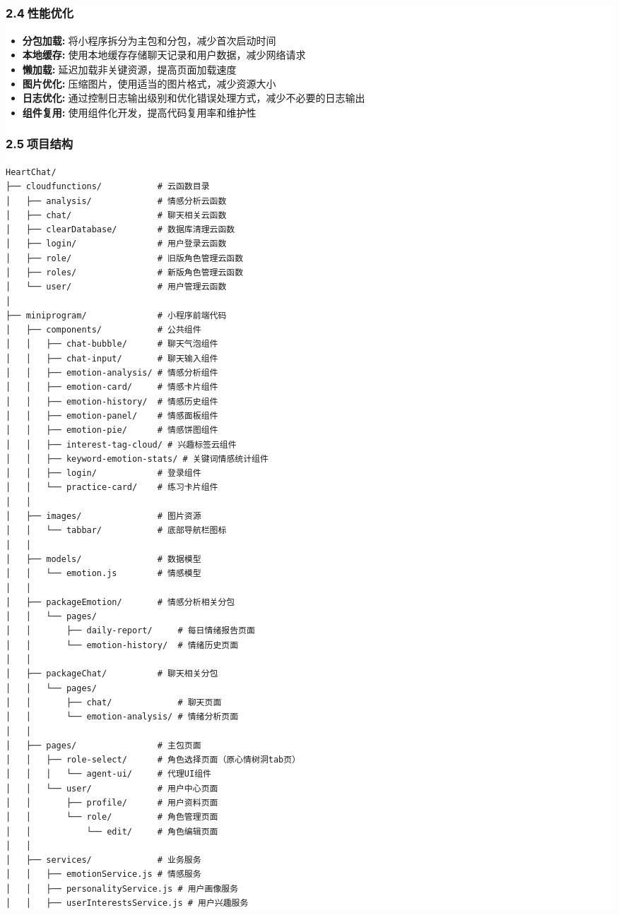 ### 2.4 性能优化

- **分包加载:** 将小程序拆分为主包和分包，减少首次启动时间
- **本地缓存:** 使用本地缓存存储聊天记录和用户数据，减少网络请求
- **懒加载:** 延迟加载非关键资源，提高页面加载速度
- **图片优化:** 压缩图片，使用适当的图片格式，减少资源大小
- **日志优化:** 通过控制日志输出级别和优化错误处理方式，减少不必要的日志输出
- **组件复用:** 使用组件化开发，提高代码复用率和维护性

### 2.5 项目结构

```
HeartChat/
├── cloudfunctions/           # 云函数目录
│   ├── analysis/             # 情感分析云函数
│   ├── chat/                 # 聊天相关云函数
│   ├── clearDatabase/        # 数据库清理云函数
│   ├── login/                # 用户登录云函数
│   ├── role/                 # 旧版角色管理云函数
│   ├── roles/                # 新版角色管理云函数
│   └── user/                 # 用户管理云函数
│
├── miniprogram/              # 小程序前端代码
│   ├── components/           # 公共组件
│   │   ├── chat-bubble/      # 聊天气泡组件
│   │   ├── chat-input/       # 聊天输入组件
│   │   ├── emotion-analysis/ # 情感分析组件
│   │   ├── emotion-card/     # 情感卡片组件
│   │   ├── emotion-history/  # 情感历史组件
│   │   ├── emotion-panel/    # 情感面板组件
│   │   ├── emotion-pie/      # 情感饼图组件
│   │   ├── interest-tag-cloud/ # 兴趣标签云组件
│   │   ├── keyword-emotion-stats/ # 关键词情感统计组件
│   │   ├── login/            # 登录组件
│   │   └── practice-card/    # 练习卡片组件
│   │
│   ├── images/               # 图片资源
│   │   └── tabbar/           # 底部导航栏图标
│   │
│   ├── models/               # 数据模型
│   │   └── emotion.js        # 情感模型
│   │
│   ├── packageEmotion/       # 情感分析相关分包
│   │   └── pages/
│   │       ├── daily-report/     # 每日情绪报告页面
│   │       └── emotion-history/  # 情绪历史页面
│   │
│   ├── packageChat/          # 聊天相关分包
│   │   └── pages/
│   │       ├── chat/             # 聊天页面
│   │       └── emotion-analysis/ # 情绪分析页面
│   │
│   ├── pages/                # 主包页面
│   │   ├── role-select/      # 角色选择页面（原心情树洞tab页）
│   │   │   └── agent-ui/     # 代理UI组件
│   │   └── user/             # 用户中心页面
│   │       ├── profile/      # 用户资料页面
│   │       └── role/         # 角色管理页面
│   │           └── edit/     # 角色编辑页面
│   │
│   ├── services/             # 业务服务
│   │   ├── emotionService.js # 情感服务
│   │   ├── personalityService.js # 用户画像服务
│   │   ├── userInterestsService.js # 用户兴趣服务
```
